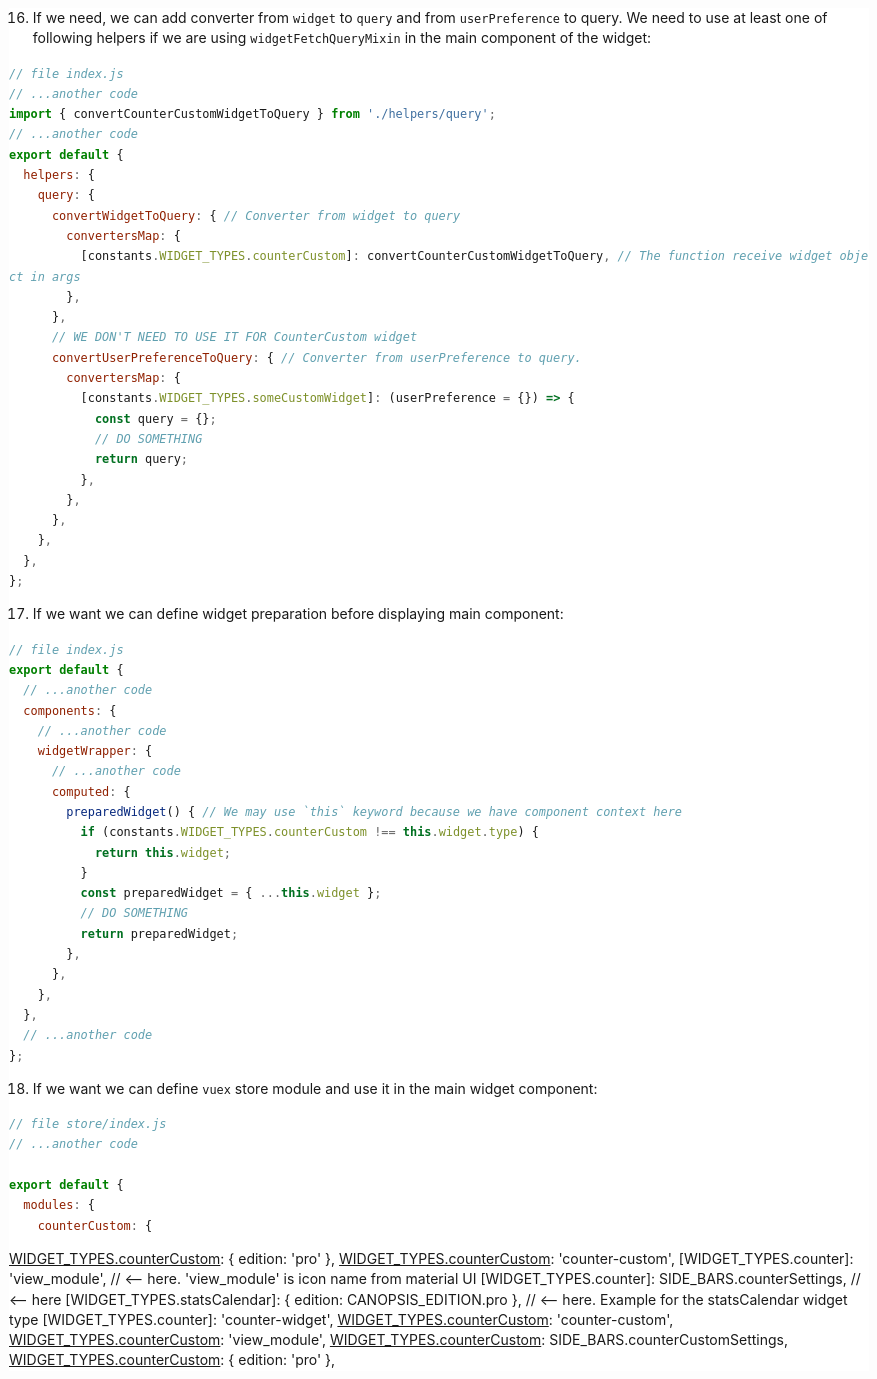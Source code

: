 ```js
```
16. If we need, we can add converter from `widget` to `query` and from `userPreference` to query. We need to use at least one of following helpers if we are using `widgetFetchQueryMixin` in the main component of the widget:
```js
// file index.js
// ...another code
import { convertCounterCustomWidgetToQuery } from './helpers/query';
// ...another code
export default {
  helpers: {
    query: {
      convertWidgetToQuery: { // Converter from widget to query
        convertersMap: {
          [constants.WIDGET_TYPES.counterCustom]: convertCounterCustomWidgetToQuery, // The function receive widget object in args
        },
      },
      // WE DON'T NEED TO USE IT FOR CounterCustom widget
      convertUserPreferenceToQuery: { // Converter from userPreference to query.
        convertersMap: {
          [constants.WIDGET_TYPES.someCustomWidget]: (userPreference = {}) => {
            const query = {};
            // DO SOMETHING
            return query;
          },
        },
      },
    },
  },
};
```
17. If we want we can define widget preparation before displaying main component:
```js
// file index.js
export default {
  // ...another code
  components: {
    // ...another code
    widgetWrapper: {
      // ...another code
      computed: {
        preparedWidget() { // We may use `this` keyword because we have component context here
          if (constants.WIDGET_TYPES.counterCustom !== this.widget.type) {
            return this.widget;
          }
          const preparedWidget = { ...this.widget };
          // DO SOMETHING
          return preparedWidget;
        },
      },
    },
  },
  // ...another code
};
```
18. If we want we can define `vuex` store module and use it in the main widget component:
```js
// file store/index.js
// ...another code

export default {
  modules: {
    counterCustom: {
```

  [WIDGET_TYPES.counterCustom]: 'view_module',
  [WIDGET_TYPES.counterCustom]: SIDE_BARS.counterCustomSettings,
  [WIDGET_TYPES.counterCustom]: { edition: 'pro' },
  [WIDGET_TYPES.counterCustom]: 'counter-custom',
  [WIDGET_TYPES.counter]: 'view_module', // <-- here. 'view_module' is icon name from material UI
  [WIDGET_TYPES.counter]: SIDE_BARS.counterSettings, // <-- here
  [WIDGET_TYPES.statsCalendar]: { edition: CANOPSIS_EDITION.pro }, // <-- here. Example for the statsCalendar widget type
  [WIDGET_TYPES.counter]: 'counter-widget',
  [WIDGET_TYPES.counterCustom]: 'counter-custom',
  [WIDGET_TYPES.counterCustom]: 'view_module',
  [WIDGET_TYPES.counterCustom]: SIDE_BARS.counterCustomSettings,
  [WIDGET_TYPES.counterCustom]: { edition: 'pro' },